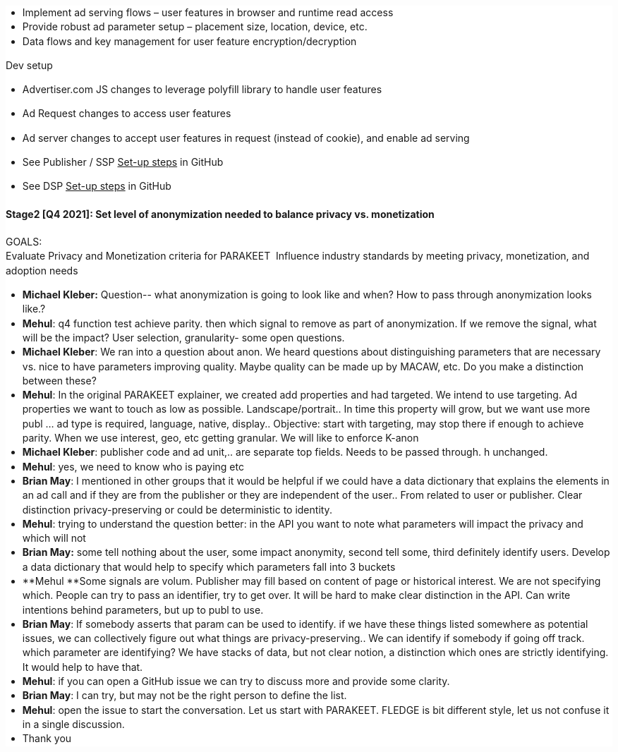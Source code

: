 * Implement ad serving flows – user features in browser and runtime read access ​
* Provide robust ad parameter setup – placement size, location, device, etc. ​
* Data flows and key management for user feature encryption/decryption ​
 
 Dev setup 
  * Advertiser.com JS changes to leverage polyfill library to handle user features ​
  * Ad Request changes to access user features ​
  * Ad server changes to accept user features in request (instead of cookie), and enable ad serving 

  * See Publisher / SSP [Set-up steps](https://github.com/microsoft/PARAKEET/tree/main/Polyfill#publisher-page-changes) in GitHub  
   * See DSP [Set-up steps](https://github.com/microsoft/PARAKEET/tree/main/Polyfill#advertiser-page-changes) in GitHub  
 

#### Stage2 [Q4 2021]: Set level of anonymization needed to balance privacy vs. monetization ​

 GOALS:​   
  Evaluate Privacy and Monetization criteria for PARAKEET ​ 
  Influence industry standards by meeting privacy, monetization, and adoption needs ​ 
 



* **Michael Kleber:** Question-- what anonymization is going to look like and when? How to pass through anonymization looks like.?
* **Mehul**: q4 function test achieve parity. then which signal to remove as part of anonymization. If we remove the signal, what will be the impact? User selection, granularity- some open questions.
* **Michael Kleber**: We ran into a question about anon. We heard questions about distinguishing parameters that are necessary vs. nice to have parameters improving quality. Maybe quality can be made up by MACAW, etc. Do you make a distinction between these?
* **Mehul**: In the original PARAKEET explainer, we created add properties and had targeted. We intend to use targeting.  Ad properties we want to touch as low as possible. Landscape/portrait.. In time this property will grow, but we want use more publ … ad type is required, language, native, display.. Objective: start with targeting, may stop there if enough to achieve parity. When we use interest, geo, etc getting granular. We will like to enforce K-anon
* **Michael Kleber**: publisher code and ad unit,.. are separate top fields. Needs to be passed through. h unchanged.
* **Mehul**: yes, we need to know who is paying etc
* **Brian May**: I mentioned in other groups that it would be helpful if we could have a data dictionary that explains the elements in an ad call and if they are from the publisher or they are independent of the user.. From related to user or publisher. Clear distinction privacy-preserving or could be deterministic to identity.
* **Mehul**: trying to understand the question better: in the API you want to note what parameters will impact the privacy and which will not
* **Brian May:** some tell nothing about the user, some impact anonymity, second tell some, third definitely identify users. Develop a data dictionary that would help to specify which parameters fall into 3 buckets
* **Mehul **Some signals are volum. Publisher may fill based on content of page or historical interest. We are not specifying which. People can try to pass an identifier, try to get over. It will be hard to make clear distinction in the API. Can write intentions behind parameters, but up to publ to use. 
* **Brian May**: If somebody asserts that param can be used to identify. if we have these things listed somewhere as potential issues, we can collectively figure out what things are privacy-preserving.. We can identify if somebody if going off track. which parameter are identifying? We have stacks of data, but not clear notion, a distinction which ones are strictly identifying. It would help to have that. 
* **Mehul**: if you can open a GitHub issue we can try to discuss more and provide some clarity. 
* **Brian May**: I can try, but may not be the right person to define the list.
* **Mehul**: open the issue to start the conversation. Let us start with PARAKEET. FLEDGE is bit different style, let us not confuse it in a single discussion.  
* Thank you
